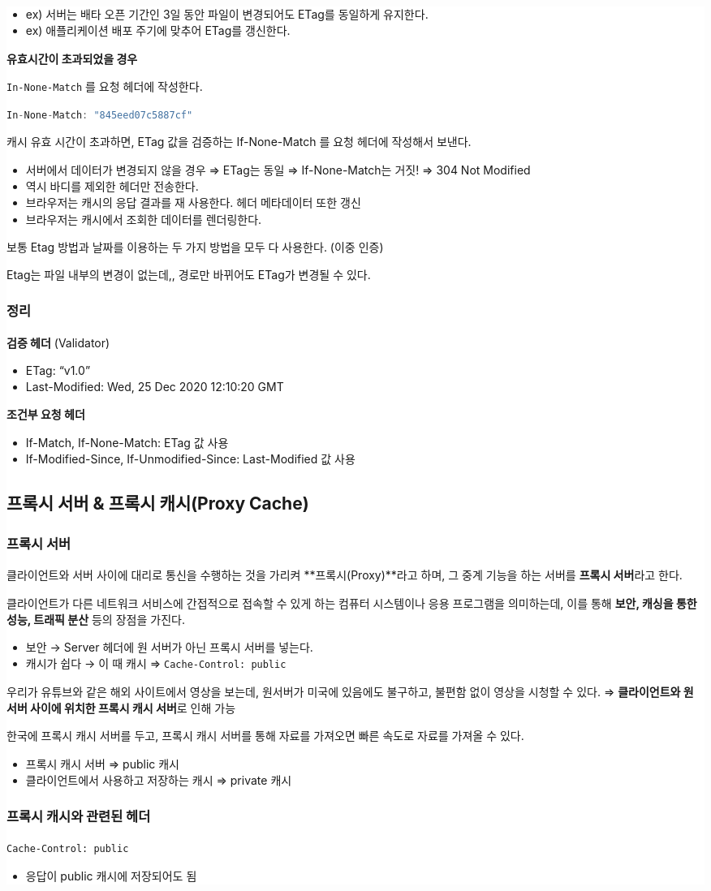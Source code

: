 - ex) 서버는 배타 오픈 기간인 3일 동안 파일이 변경되어도 ETag를 동일하게 유지한다.
- ex) 애플리케이션 배포 주기에 맞추어 ETag를 갱신한다.

**유효시간이 초과되었을 경우**

`In-None-Match` 를 요청 헤더에 작성한다.

```jsx
In-None-Match: "845eed07c5887cf"
```

캐시 유효 시간이 초과하면, ETag 값을 검증하는 If-None-Match 를 요청 헤더에 작성해서 보낸다.

- 서버에서 데이터가 변경되지 않을 경우 ⇒ ETag는 동일 ⇒ If-None-Match는 거짓! ⇒ 304 Not Modified
- 역시 바디를 제외한 헤더만 전송한다.
- 브라우저는 캐시의 응답 결과를 재 사용한다. 헤더 메타데이터 또한 갱신
- 브라우저는 캐시에서 조회한 데이터를 렌더링한다.

보통 Etag 방법과 날짜를 이용하는 두 가지 방법을 모두 다 사용한다. (이중 인증)

Etag는 파일 내부의 변경이 없는데,, 경로만 바뀌어도 ETag가 변경될 수 있다.

### 정리

**검증 헤더** (Validator)

- ETag: “v1.0”
- Last-Modified: Wed, 25 Dec 2020 12:10:20 GMT

**조건부 요청 헤더**

- If-Match, If-None-Match: ETag 값 사용
- If-Modified-Since, If-Unmodified-Since: Last-Modified 값 사용

## 프록시 서버 & 프록시 캐시(Proxy Cache)

### 프록시 서버

클라이언트와 서버 사이에 대리로 통신을 수행하는 것을 가리켜 **프록시(Proxy)**라고 하며, 그 중계 기능을 하는 서버를 **프록시 서버**라고 한다.

클라이언트가 다른 네트워크 서비스에 간접적으로 접속할 수 있게 하는 컴퓨터 시스템이나 응용 프로그램을 의미하는데, 이를 통해 **보안, 캐싱을 통한 성능, 트래픽 분산** 등의 장점을 가진다.

- 보안 → Server 헤더에 원 서버가 아닌 프록시 서버를 넣는다.
- 캐시가 쉽다 → 이 때 캐시 ⇒ `Cache-Control: public`

우리가 유튜브와 같은 해외 사이트에서 영상을 보는데, 원서버가 미국에 있음에도 불구하고, 불편함 없이 영상을 시청할 수 있다. ⇒ **클라이언트와 원 서버 사이에 위치한 프록시 캐시 서버**로 인해 가능

한국에 프록시 캐시 서버를 두고, 프록시 캐시 서버를 통해 자료를 가져오면 빠른 속도로 자료를 가져올 수 있다.

- 프록시 캐시 서버 ⇒ public 캐시
- 클라이언트에서 사용하고 저장하는 캐시 ⇒ private 캐시

### 프록시 캐시와 관련된 헤더

`Cache-Control: public`

- 응답이 public 캐시에 저장되어도 됨
